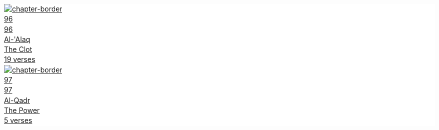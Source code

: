 </div>
</a>
</div>
</article>




<article>
<div class="home-cards">

<a href="96">
<div class="home-cards-top-wrapper">
<div class=home-cards-star-wrapper>
<img class="home-cards-star" src="/pages/quran/star.svg" alt="chapter-border">
<div class="home-cards-number">96</div>
</div>
<div class="home-cards-arabic">96</div>
</div>
<div class="home-cards-bottom-wrapper">
<div>
<div class="home-cards-chapter">Al-'Alaq</div>
<div class="home-cards-translation">The Clot</div>
</div>
<div class="home-cards-verses">19 verses</div>
</div>
</a>
</div>
</article>




<article>
<div class="home-cards">

<a href="97">
<div class="home-cards-top-wrapper">
<div class=home-cards-star-wrapper>
<img class="home-cards-star" src="/pages/quran/star.svg" alt="chapter-border">
<div class="home-cards-number">97</div>
</div>
<div class="home-cards-arabic">97</div>
</div>
<div class="home-cards-bottom-wrapper">
<div>
<div class="home-cards-chapter">Al-Qadr</div>
<div class="home-cards-translation">The Power</div>
</div>
<div class="home-cards-verses">5 verses</div>
</div>
</a>
</div>
</article>
